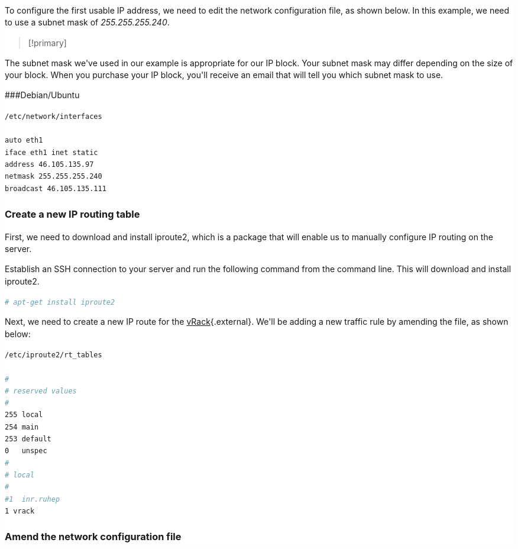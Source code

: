 To configure the first usable IP address, we need to edit the network configuration file, as shown below. In this example, we need to use a subnet mask of *255.255.255.240*.

> [!primary]
>
The subnet mask we've used in our example is appropriate for our IP block. Your subnet mask may differ depending on the size of your block. When you purchase your IP block, you'll receive an email that will tell you which subnet mask to use.
>

###Debian/Ubuntu

```sh
/etc/network/interfaces

auto eth1
iface eth1 inet static
address 46.105.135.97
netmask 255.255.255.240
broadcast 46.105.135.111
```
### Create a new IP routing table

First, we need to download and install iproute2, which is a package that will enable us to manually configure IP routing on the server.

Establish an SSH connection to your server and run the following command from the command line. This will download and install iproute2.

```sh
# apt-get install iproute2
```

Next, we need to create a new IP route for the [vRack](https://www.ovh.co.uk/solutions/vrack/){.external}. We'll be adding a new traffic rule by amending the file, as shown below:

```sh
/etc/iproute2/rt_tables

#
# reserved values
#
255	local
254	main
253	default
0	unspec
#
# local
#
#1	inr.ruhep
1 vrack
```

### Amend the network configuration file
